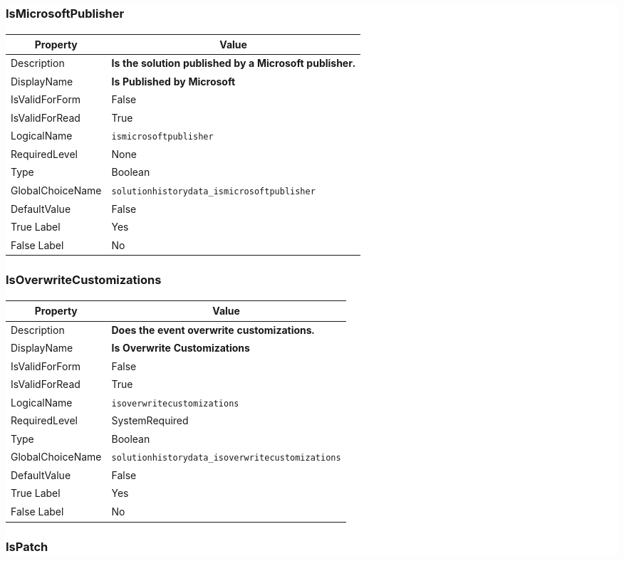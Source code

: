 ### <a name="BKMK_IsMicrosoftPublisher"></a> IsMicrosoftPublisher

|Property|Value|
|---|---|
|Description|**Is the solution published by a Microsoft publisher.**|
|DisplayName|**Is Published by Microsoft**|
|IsValidForForm|False|
|IsValidForRead|True|
|LogicalName|`ismicrosoftpublisher`|
|RequiredLevel|None|
|Type|Boolean|
|GlobalChoiceName|`solutionhistorydata_ismicrosoftpublisher`|
|DefaultValue|False|
|True Label|Yes|
|False Label|No|

### <a name="BKMK_IsOverwriteCustomizations"></a> IsOverwriteCustomizations

|Property|Value|
|---|---|
|Description|**Does the event overwrite customizations.**|
|DisplayName|**Is Overwrite Customizations**|
|IsValidForForm|False|
|IsValidForRead|True|
|LogicalName|`isoverwritecustomizations`|
|RequiredLevel|SystemRequired|
|Type|Boolean|
|GlobalChoiceName|`solutionhistorydata_isoverwritecustomizations`|
|DefaultValue|False|
|True Label|Yes|
|False Label|No|

### <a name="BKMK_IsPatch"></a> IsPatch
